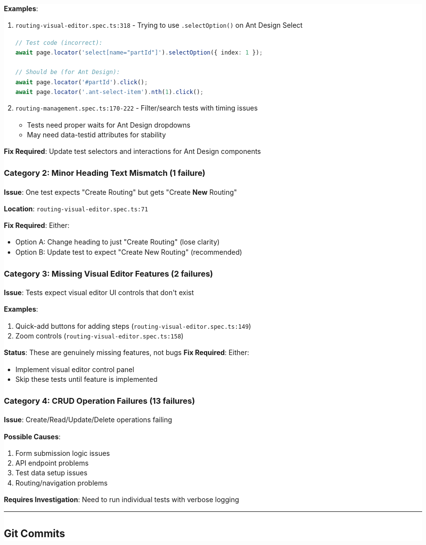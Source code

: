 **Examples**:
1. `routing-visual-editor.spec.ts:318` - Trying to use `.selectOption()` on Ant Design Select
   ```typescript
   // Test code (incorrect):
   await page.locator('select[name="partId"]').selectOption({ index: 1 });

   // Should be (for Ant Design):
   await page.locator('#partId').click();
   await page.locator('.ant-select-item').nth(1).click();
   ```

2. `routing-management.spec.ts:170-222` - Filter/search tests with timing issues
   - Tests need proper waits for Ant Design dropdowns
   - May need data-testid attributes for stability

**Fix Required**: Update test selectors and interactions for Ant Design components

### Category 2: Minor Heading Text Mismatch (1 failure)

**Issue**: One test expects "Create Routing" but gets "Create **New** Routing"

**Location**: `routing-visual-editor.spec.ts:71`

**Fix Required**: Either:
- Option A: Change heading to just "Create Routing" (lose clarity)
- Option B: Update test to expect "Create New Routing" (recommended)

### Category 3: Missing Visual Editor Features (2 failures)

**Issue**: Tests expect visual editor UI controls that don't exist

**Examples**:
1. Quick-add buttons for adding steps (`routing-visual-editor.spec.ts:149`)
2. Zoom controls (`routing-visual-editor.spec.ts:158`)

**Status**: These are genuinely missing features, not bugs
**Fix Required**: Either:
- Implement visual editor control panel
- Skip these tests until feature is implemented

### Category 4: CRUD Operation Failures (13 failures)

**Issue**: Create/Read/Update/Delete operations failing

**Possible Causes**:
1. Form submission logic issues
2. API endpoint problems
3. Test data setup issues
4. Routing/navigation problems

**Requires Investigation**: Need to run individual tests with verbose logging

---

## Git Commits
